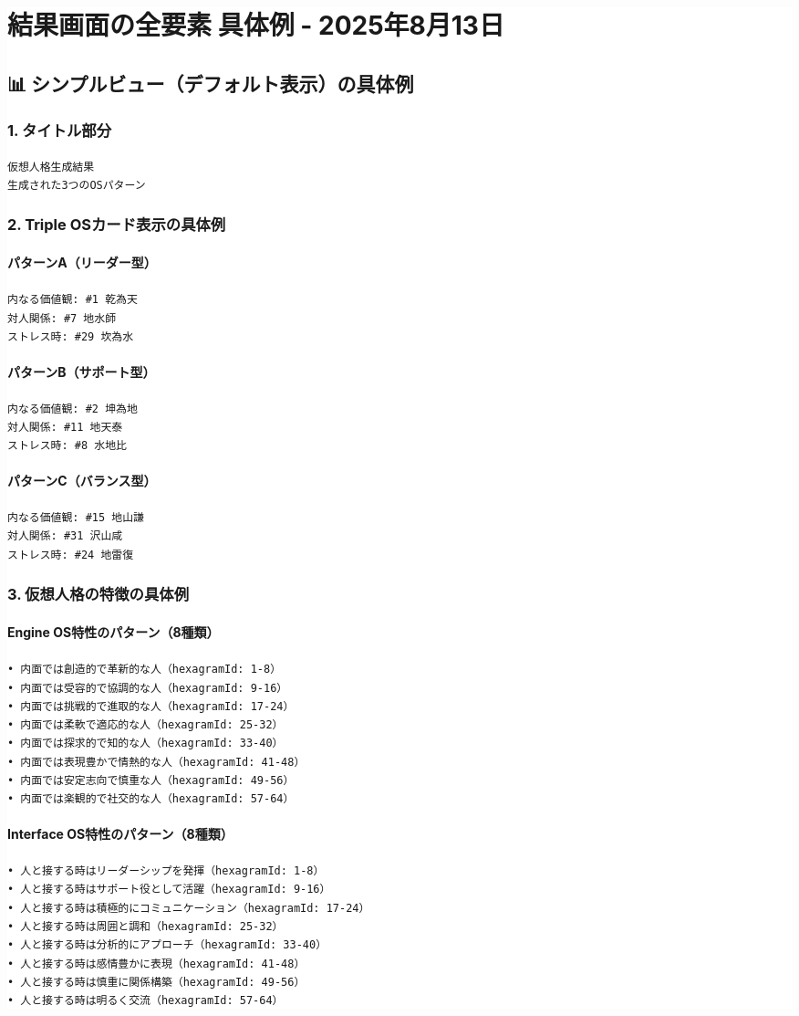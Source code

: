 # 結果画面の全要素 具体例 - 2025年8月13日

## 📊 シンプルビュー（デフォルト表示）の具体例

### 1. タイトル部分
```
仮想人格生成結果
生成された3つのOSパターン
```

### 2. Triple OSカード表示の具体例

#### パターンA（リーダー型）
```
内なる価値観: #1 乾為天
対人関係: #7 地水師
ストレス時: #29 坎為水
```

#### パターンB（サポート型）
```
内なる価値観: #2 坤為地
対人関係: #11 地天泰
ストレス時: #8 水地比
```

#### パターンC（バランス型）
```
内なる価値観: #15 地山謙
対人関係: #31 沢山咸
ストレス時: #24 地雷復
```

### 3. 仮想人格の特徴の具体例

#### Engine OS特性のパターン（8種類）
```
• 内面では創造的で革新的な人（hexagramId: 1-8）
• 内面では受容的で協調的な人（hexagramId: 9-16）
• 内面では挑戦的で進取的な人（hexagramId: 17-24）
• 内面では柔軟で適応的な人（hexagramId: 25-32）
• 内面では探求的で知的な人（hexagramId: 33-40）
• 内面では表現豊かで情熱的な人（hexagramId: 41-48）
• 内面では安定志向で慎重な人（hexagramId: 49-56）
• 内面では楽観的で社交的な人（hexagramId: 57-64）
```

#### Interface OS特性のパターン（8種類）
```
• 人と接する時はリーダーシップを発揮（hexagramId: 1-8）
• 人と接する時はサポート役として活躍（hexagramId: 9-16）
• 人と接する時は積極的にコミュニケーション（hexagramId: 17-24）
• 人と接する時は周囲と調和（hexagramId: 25-32）
• 人と接する時は分析的にアプローチ（hexagramId: 33-40）
• 人と接する時は感情豊かに表現（hexagramId: 41-48）
• 人と接する時は慎重に関係構築（hexagramId: 49-56）
• 人と接する時は明るく交流（hexagramId: 57-64）
```
